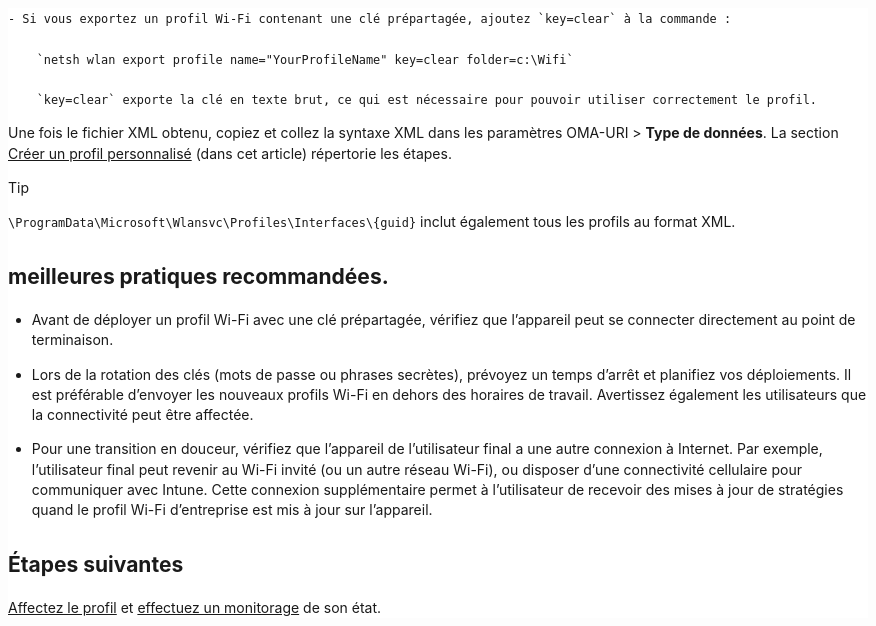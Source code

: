     - Si vous exportez un profil Wi-Fi contenant une clé prépartagée, ajoutez `key=clear` à la commande :
  
        `netsh wlan export profile name="YourProfileName" key=clear folder=c:\Wifi`

        `key=clear` exporte la clé en texte brut, ce qui est nécessaire pour pouvoir utiliser correctement le profil.

Une fois le fichier XML obtenu, copiez et collez la syntaxe XML dans les paramètres OMA-URI > **Type de données**. La section [Créer un profil personnalisé](#create-a-custom-profile) (dans cet article) répertorie les étapes.

> [!TIP]
> `\ProgramData\Microsoft\Wlansvc\Profiles\Interfaces\{guid}` inclut également tous les profils au format XML.

## <a name="best-practices"></a>meilleures pratiques recommandées.

- Avant de déployer un profil Wi-Fi avec une clé prépartagée, vérifiez que l’appareil peut se connecter directement au point de terminaison.

- Lors de la rotation des clés (mots de passe ou phrases secrètes), prévoyez un temps d’arrêt et planifiez vos déploiements. Il est préférable d’envoyer les nouveaux profils Wi-Fi en dehors des horaires de travail. Avertissez également les utilisateurs que la connectivité peut être affectée.

- Pour une transition en douceur, vérifiez que l’appareil de l’utilisateur final a une autre connexion à Internet. Par exemple, l’utilisateur final peut revenir au Wi-Fi invité (ou un autre réseau Wi-Fi), ou disposer d’une connectivité cellulaire pour communiquer avec Intune. Cette connexion supplémentaire permet à l’utilisateur de recevoir des mises à jour de stratégies quand le profil Wi-Fi d’entreprise est mis à jour sur l’appareil.

## <a name="next-steps"></a>Étapes suivantes

[Affectez le profil](device-profile-assign.md) et [effectuez un monitorage](device-profile-monitor.md) de son état.
